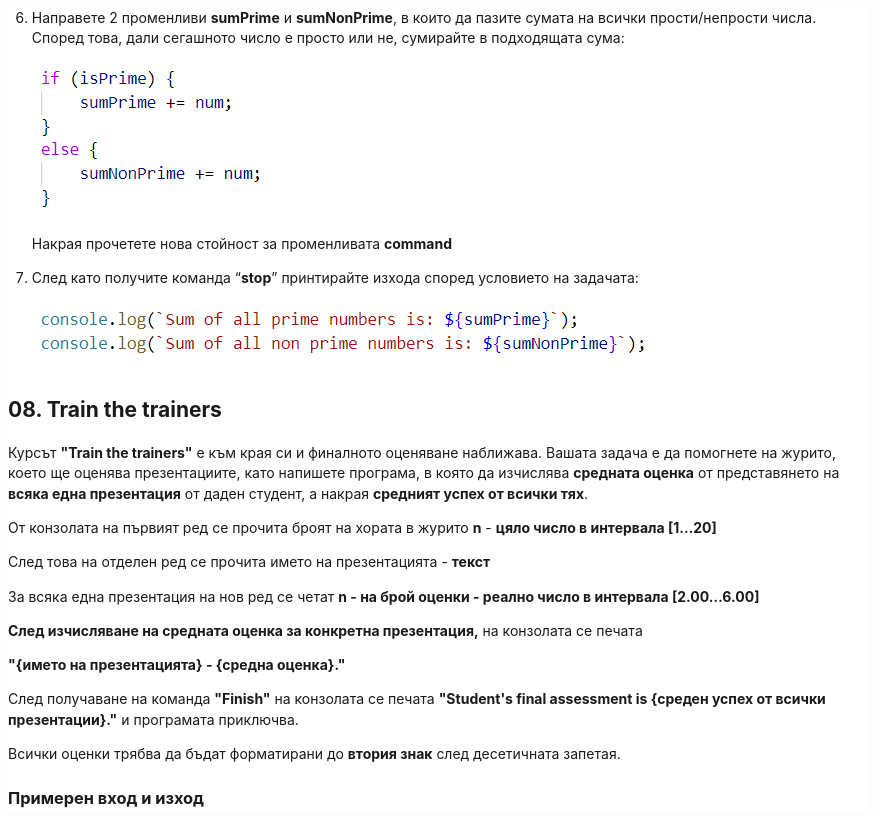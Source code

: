 
6.  Направете 2 променливи **sumPrime** и **sumNonPrime**, в които да пазите
    сумата на всички прости/непрости числа. Според това, дали сегашното число е
    просто или не, сумирайте в подходящата сума:

    ![](media/29226d780650009a63902aa4b3db6b79.png)

    Накрая прочетете нова стойност за променливата **command**

7.  След като получите команда “**stop**” принтирайте изхода според условието на
    задачата:

    ![](media/e1bc74f3d4774122a2cf7152a204791a.png)

08\. Train the trainers
------------------

Курсът **"**Train the trainers**"** е към края си и финалното оценяване
наближава. Вашата задача е да помогнете на журито, което ще оценява
презентациите, като напишете програма, в която да изчислява **средната оценка**
от представянето на **всяка една презентация** от даден студент, а накрая
**средният успех от всички тях**.

От конзолата на първият ред се прочита броят на хората в журито **n** - **цяло
число в интервала [1…20]**

След това на отделен ред се прочита името на презентацията - **текст**

За всяка една презентация на нов ред се четат **n - на брой оценки - реално
число в интервала [2.00…6.00]**

**След изчисляване на средната оценка за конкретна презентация,** на конзолата
се печата

**"{името на презентацията} - {средна оценка}."**

След получаване на команда **"Finish"** на конзолата се печата **"Student's
final assessment is {среден успех от всички презентации}."** и програмата
приключва.

Всички оценки трябва да бъдат форматирани до **втория знак** след десетичната
запетая.

### Примерен вход и изход
